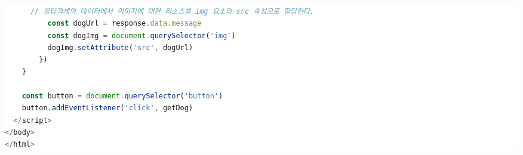 ```jsx
      // 응답객체의 데이터에서 이미지에 대한 리소스를 img 요소의 src 속성으로 할당한다.
          const dogUrl = response.data.message
          const dogImg = document.querySelector('img')
          dogImg.setAttribute('src', dogUrl)
        })
    }

    const button = document.querySelector('button')
    button.addEventListener('click', getDog)
  </script>
</body>
</html>
```